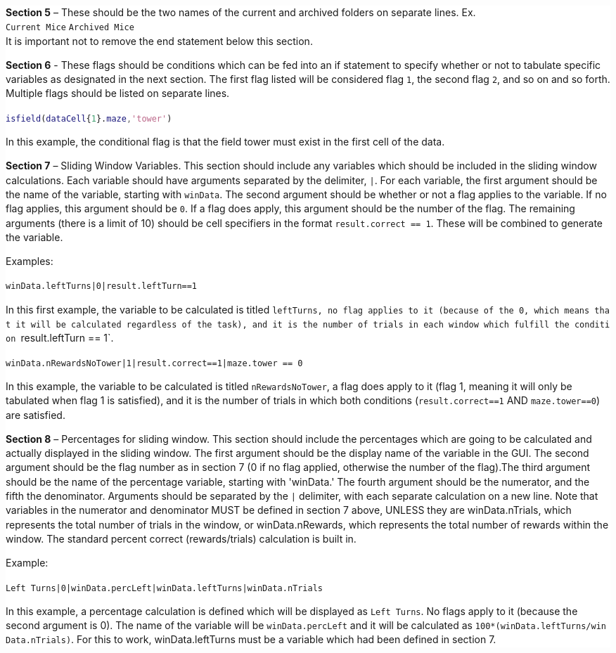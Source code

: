 **Section 5** – These should be the two names of the current and archived folders on separate lines. Ex.  
`Current Mice`
`Archived Mice`  
It is important not to remove the end statement below this section.

**Section 6** - These flags should be conditions which can be fed into an if statement to specify whether or not to tabulate specific variables as designated in the next section. The first flag listed will be considered flag `1`, the second flag `2`, and so on and so forth. Multiple flags should be listed on separate lines. 

```Matlab
isfield(dataCell{1}.maze,'tower')
```

In this example, the conditional flag is that the field tower must exist in the first cell of the data.

**Section 7** – Sliding Window Variables. This section should include any variables which should be included in the sliding window calculations. Each variable should have arguments separated by the delimiter, `|`. For each variable, the first argument should be the name of the variable, starting with `winData`. The second argument should be whether or not a flag applies to the variable. If no flag applies, this argument should be `0`. If a flag does apply, this argument should be the number of the flag. The remaining arguments (there is a limit of 10) should be cell specifiers in the format `result.correct == 1`. These will be combined to generate the variable.

Examples:

`winData.leftTurns|0|result.leftTurn==1`

In this first example, the variable to be calculated is titled `leftTurns, no flag applies to it (because of the 0, which means that it will be calculated regardless of the task), and it is the number of trials in each window which fulfill the condition `result.leftTurn == 1`. 

`winData.nRewardsNoTower|1|result.correct==1|maze.tower == 0`

In this example, the variable to be calculated is titled `nRewardsNoTower`, a flag does apply to it (flag 1, meaning it will only be tabulated when flag 1 is satisfied), and it is the number of trials in which both conditions (`result.correct==1` AND `maze.tower==0`) are satisfied. 

**Section 8** – Percentages for sliding window. This section should include the percentages which are going to be calculated and actually displayed in the sliding window. The first argument should be the display name of the variable in the GUI. The second argument should be the flag number as in section 7 (0 if no flag applied, otherwise the number of the flag).The third argument should be the name of the percentage variable, starting with 'winData.' The fourth argument should be the numerator, and the fifth the denominator. Arguments should be separated by the `|` delimiter, with each separate calculation on a new line. Note that variables in the numerator and denominator MUST be defined in section 7 above, UNLESS they are winData.nTrials, which represents the total number of trials in the window, or winData.nRewards, which represents the total number of rewards within the window. The standard percent correct (rewards/trials) calculation is built in.

Example:

`Left Turns|0|winData.percLeft|winData.leftTurns|winData.nTrials`

In this example, a percentage calculation is defined which will be displayed as `Left Turns`. No flags apply to it (because the second argument is 0). The name of the variable will be `winData.percLeft` and it will be calculated as `100*(winData.leftTurns/winData.nTrials)`. For this to work, winData.leftTurns must be a variable which had been defined in section 7. 
